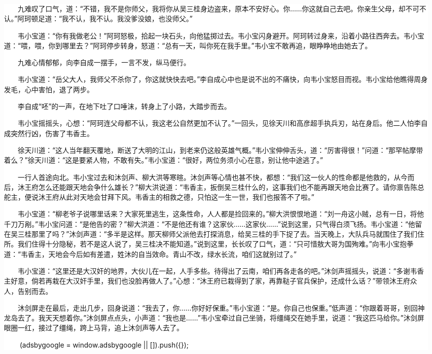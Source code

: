 　　九难叹了口气，道：“不错，我不是你师父，我将你从吴三桂身边盗来，原本不安好心。你……你这就自己去吧。你亲生父母，却不可不认。”阿珂顿足道：“我不认，我不认。我没爹没娘，也没师父。”

　　韦小宝道：“你有我做老公！”阿珂怒极，拾起一块石头，向他猛掷过去。韦小宝闪身避开。阿珂转过身来，沿着小路往西奔去。韦小宝道：“喂，喂，你到哪里去？”阿珂停步转身，怒道：“总有一天，叫你死在我手里。”韦小宝不敢再追，眼睁睁地由她去了。

　　九难心情郁郁，向李自成一摆手，一言不发，纵马便行。

　　韦小宝道：“岳父大人，我师父不杀你了，你这就快快去吧。”李自成心中也是说不出的不痛快，向韦小宝怒目而视。韦小宝给他瞧得周身发毛，心中害怕，退了两步。

　　李自成“呸”的一声，在地下吐了口唾沫，转身上了小路，大踏步而去。

　　韦小宝摇摇头，心想：“阿珂连父母都不认，我这老公自然更加不认了。”一回头，见徐天川和高彦超手执兵刃，站在身后。他二人怕李自成突然行凶，伤害了韦香主。

　　徐天川道：“这人当年翻天覆地，断送了大明的江山，到老来仍这般英雄气概。”韦小宝伸伸舌头，道：“厉害得很！”问道：“那罕帖摩带着么？”徐天川道：“这是要紧人物，不敢有失。”韦小宝道：“很好，两位务须小心在意，别让他中途逃了。”

　　一行人首途向北。韦小宝过去和沐剑声、柳大洪等寒暄。沐剑声等心情也甚不快，都想：“我们这一伙人的性命都是他救的，从今而后，沐王府怎么还能跟天地会争什么雄长？”柳大洪说道：“韦香主，扳倒吴三桂什么的，这事我们也不能再跟天地会比赛了。请你禀告陈总舵主，便说沐王府从此对天地会甘拜下风。韦香主的相救之德，只怕这一生一世，我们也报答不了啦。”

　　韦小宝道：“柳老爷子说哪里话来？大家死里逃生，这条性命，人人都是捡回来的。”柳大洪恨恨地道：“刘一舟这小贼，总有一日，将他千刀万剐。”韦小宝问道：“是他告的密？”柳大洪道：“不是他还有谁？这家伙……这家伙……”说到这里，只气得白须飞扬。韦小宝道：“他留在吴三桂那里了吗？”沐剑声道：“多半是这样。那天柳师父派他去打探消息，给吴三桂的手下捉了去。当天晚上，大队兵马就围住了我们住所。我们住得十分隐秘，若不是这人说了，吴三桂决不能知道。”说到这里，长长叹了口气，道：“只可惜敖大哥为国殉难。”向韦小宝抱拳道：“韦香主，天地会今后如有差遣，姓沐的自当效命。青山不改，绿水长流，咱们这就别过了。”

　　韦小宝道：“这里还是大汉奸的地界，大伙儿在一起，人手多些。待得出了云南，咱们再各走各的吧。”沐剑声摇摇头，说道：“多谢韦香主好意，倘若再栽在大汉奸手里，我们也没脸再做人了。”心想：“沐王府已栽得到了家，再靠鞑子官兵保护，还成什么话？”带领沐王府众人，告别而去。

　　沐剑屏走在最后，走出几步，回身说道：“我去了，你……你好好保重。”韦小宝道：“是。你自己也保重。”低声道：“你跟着哥哥，别回神龙岛去了。我天天想着你。”沐剑屏点点头，小声道：“我也是……”韦小宝牵过自己坐骑，将缰绳交在她手里，说道：“我这匹马给你。”沐剑屏眼圈一红，接过了缰绳，跨上马背，追上沐剑声等人去了。

　　&#13; (adsbygoogle = window.adsbygoogle || []).push({});&#13;